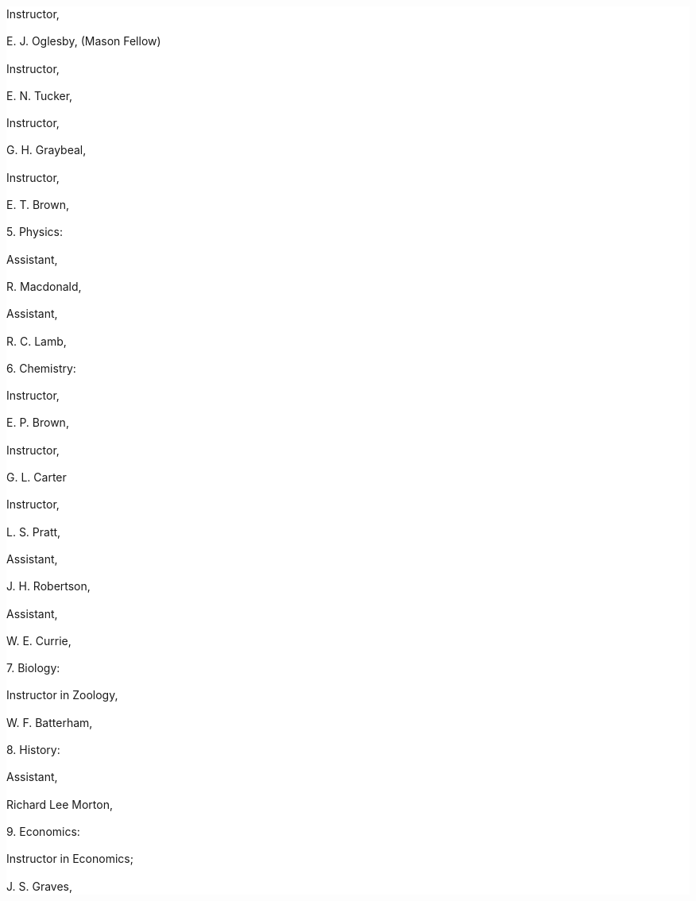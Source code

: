 Instructor,

E. J. Oglesby, (Mason Fellow)

Instructor,

E. N. Tucker,

Instructor,

G. H. Graybeal,

Instructor,

E. T. Brown,

5\. Physics:

Assistant,

R. Macdonald,

Assistant,

R. C. Lamb,

6\. Chemistry:

Instructor,

E. P. Brown,

Instructor,

G. L. Carter

Instructor,

L. S. Pratt,

Assistant,

J. H. Robertson,

Assistant,

W. E. Currie,

7\. Biology:

Instructor in Zoology,

W. F. Batterham,

8\. History:

Assistant,

Richard Lee Morton,

9\. Economics:

Instructor in Economics;

J. S. Graves,
